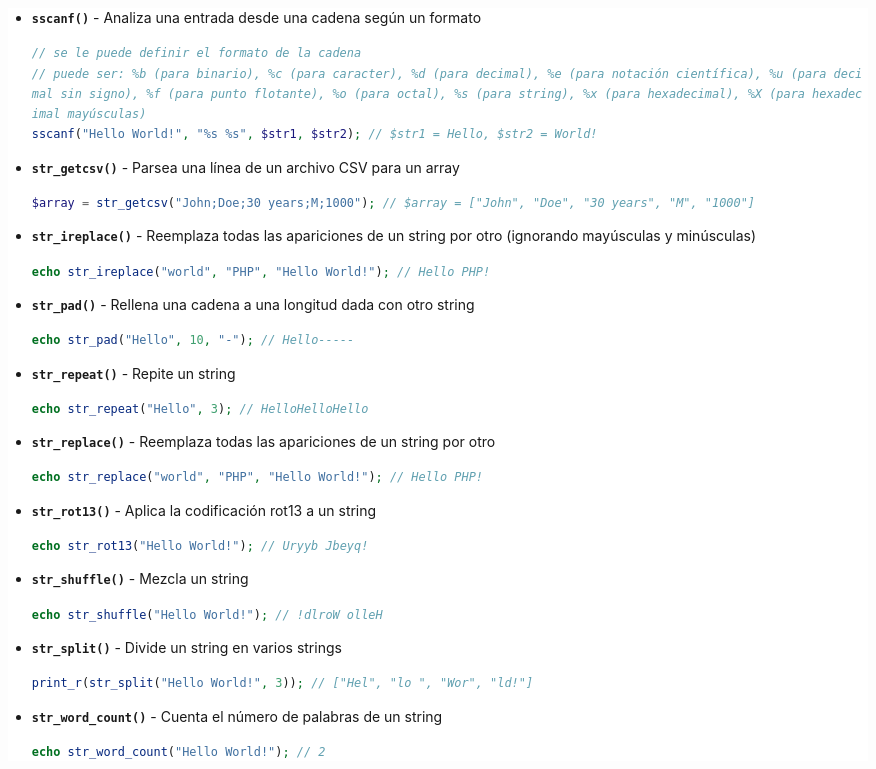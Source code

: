 - **`sscanf()`** - Analiza una entrada desde una cadena según un formato
    ```php
    // se le puede definir el formato de la cadena
    // puede ser: %b (para binario), %c (para caracter), %d (para decimal), %e (para notación científica), %u (para decimal sin signo), %f (para punto flotante), %o (para octal), %s (para string), %x (para hexadecimal), %X (para hexadecimal mayúsculas)
    sscanf("Hello World!", "%s %s", $str1, $str2); // $str1 = Hello, $str2 = World!
    ```

- **`str_getcsv()`** - Parsea una línea de un archivo CSV para un array
    ```php
    $array = str_getcsv("John;Doe;30 years;M;1000"); // $array = ["John", "Doe", "30 years", "M", "1000"]
    ```

- **`str_ireplace()`** - Reemplaza todas las apariciones de un string por otro (ignorando mayúsculas y minúsculas)
    ```php
    echo str_ireplace("world", "PHP", "Hello World!"); // Hello PHP!
    ```

- **`str_pad()`** - Rellena una cadena a una longitud dada con otro string
    ```php
    echo str_pad("Hello", 10, "-"); // Hello-----
    ```

- **`str_repeat()`** - Repite un string
    ```php
    echo str_repeat("Hello", 3); // HelloHelloHello
    ```

- **`str_replace()`** - Reemplaza todas las apariciones de un string por otro
    ```php
    echo str_replace("world", "PHP", "Hello World!"); // Hello PHP!
    ```

- **`str_rot13()`** - Aplica la codificación rot13 a un string
    ```php
    echo str_rot13("Hello World!"); // Uryyb Jbeyq!
    ```

- **`str_shuffle()`** - Mezcla un string
    ```php
    echo str_shuffle("Hello World!"); // !dlroW olleH
    ```

- **`str_split()`** - Divide un string en varios strings
    ```php
    print_r(str_split("Hello World!", 3)); // ["Hel", "lo ", "Wor", "ld!"]
    ```

- **`str_word_count()`** - Cuenta el número de palabras de un string
    ```php
    echo str_word_count("Hello World!"); // 2
    ```
